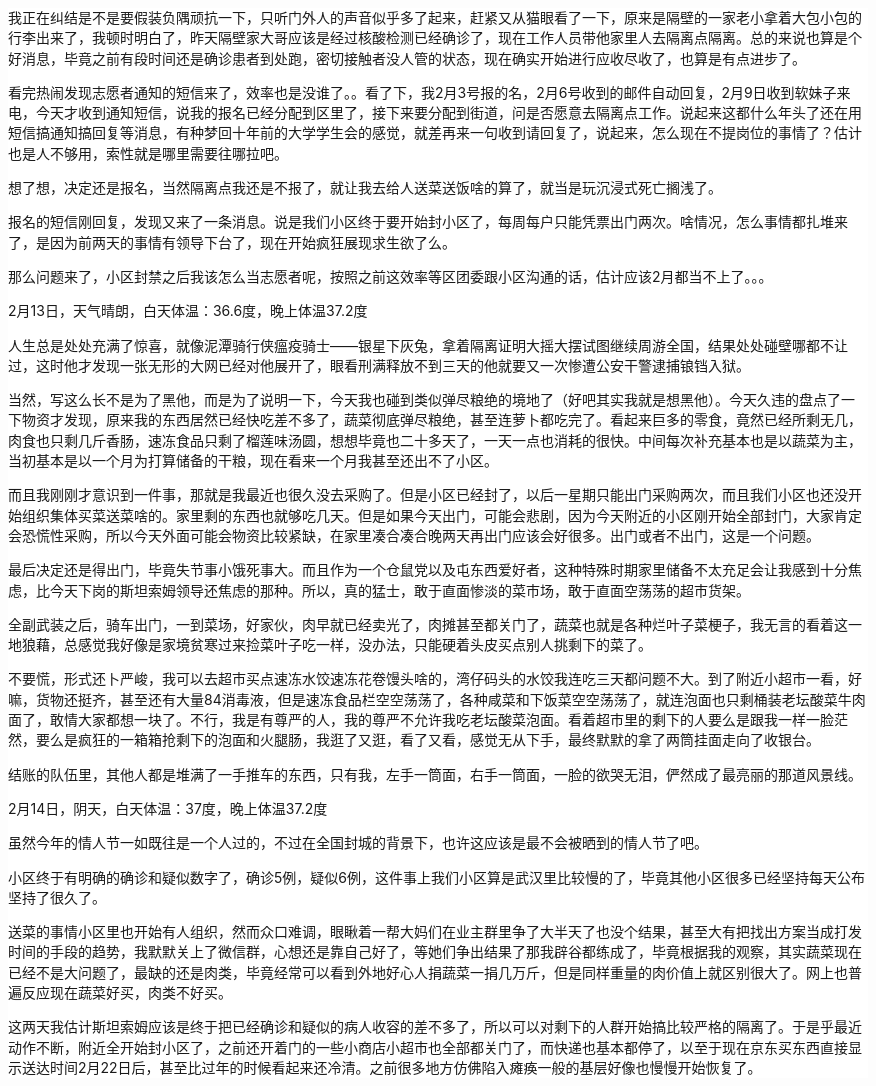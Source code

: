 
我正在纠结是不是要假装负隅顽抗一下，只听门外人的声音似乎多了起来，赶紧又从猫眼看了一下，原来是隔壁的一家老小拿着大包小包的行李出来了，我顿时明白了，昨天隔壁家大哥应该是经过核酸检测已经确诊了，现在工作人员带他家里人去隔离点隔离。总的来说也算是个好消息，毕竟之前有段时间还是确诊患者到处跑，密切接触者没人管的状态，现在确实开始进行应收尽收了，也算是有点进步了。


看完热闹发现志愿者通知的短信来了，效率也是没谁了。。看了下，我2月3号报的名，2月6号收到的邮件自动回复，2月9日收到软妹子来电，今天才收到通知短信，说我的报名已经分配到区里了，接下来要分配到街道，问是否愿意去隔离点工作。说起来这都什么年头了还在用短信搞通知搞回复等消息，有种梦回十年前的大学学生会的感觉，就差再来一句收到请回复了，说起来，怎么现在不提岗位的事情了？估计也是人不够用，索性就是哪里需要往哪拉吧。


想了想，决定还是报名，当然隔离点我还是不报了，就让我去给人送菜送饭啥的算了，就当是玩沉浸式死亡搁浅了。


报名的短信刚回复，发现又来了一条消息。说是我们小区终于要开始封小区了，每周每户只能凭票出门两次。啥情况，怎么事情都扎堆来了，是因为前两天的事情有领导下台了，现在开始疯狂展现求生欲了么。


那么问题来了，小区封禁之后我该怎么当志愿者呢，按照之前这效率等区团委跟小区沟通的话，估计应该2月都当不上了。。。


2月13日，天气晴朗，白天体温：36.6度，晚上体温37.2度


人生总是处处充满了惊喜，就像泥潭骑行侠瘟疫骑士——银星下灰兔，拿着隔离证明大摇大摆试图继续周游全国，结果处处碰壁哪都不让过，这时他才发现一张无形的大网已经对他展开了，眼看刑满释放不到三天的他就要又一次惨遭公安干警逮捕锒铛入狱。


当然，写这么长不是为了黑他，而是为了说明一下，今天我也碰到类似弹尽粮绝的境地了（好吧其实我就是想黑他）。今天久违的盘点了一下物资才发现，原来我的东西居然已经快吃差不多了，蔬菜彻底弹尽粮绝，甚至连萝卜都吃完了。看起来巨多的零食，竟然已经所剩无几，肉食也只剩几斤香肠，速冻食品只剩了榴莲味汤圆，想想毕竟也二十多天了，一天一点也消耗的很快。中间每次补充基本也是以蔬菜为主，当初基本是以一个月为打算储备的干粮，现在看来一个月我甚至还出不了小区。


而且我刚刚才意识到一件事，那就是我最近也很久没去采购了。但是小区已经封了，以后一星期只能出门采购两次，而且我们小区也还没开始组织集体买菜送菜啥的。家里剩的东西也就够吃几天。但是如果今天出门，可能会悲剧，因为今天附近的小区刚开始全部封门，大家肯定会恐慌性采购，所以今天外面可能会物资比较紧缺，在家里凑合凑合晚两天再出门应该会好很多。出门或者不出门，这是一个问题。


最后决定还是得出门，毕竟失节事小饿死事大。而且作为一个仓鼠党以及屯东西爱好者，这种特殊时期家里储备不太充足会让我感到十分焦虑，比今天下岗的斯坦索姆领导还焦虑的那种。所以，真的猛士，敢于直面惨淡的菜市场，敢于直面空荡荡的超市货架。


全副武装之后，骑车出门，一到菜场，好家伙，肉早就已经卖光了，肉摊甚至都关门了，蔬菜也就是各种烂叶子菜梗子，我无言的看着这一地狼藉，总感觉我好像是家境贫寒过来捡菜叶子吃一样，没办法，只能硬着头皮买点别人挑剩下的菜了。


不要慌，形式还卜严峻，我可以去超市买点速冻水饺速冻花卷馒头啥的，湾仔码头的水饺我连吃三天都问题不大。到了附近小超市一看，好嘛，货物还挺齐，甚至还有大量84消毒液，但是速冻食品栏空空荡荡了，各种咸菜和下饭菜空空荡荡了，就连泡面也只剩桶装老坛酸菜牛肉面了，敢情大家都想一块了。不行，我是有尊严的人，我的尊严不允许我吃老坛酸菜泡面。看着超市里的剩下的人要么是跟我一样一脸茫然，要么是疯狂的一箱箱抢剩下的泡面和火腿肠，我逛了又逛，看了又看，感觉无从下手，最终默默的拿了两筒挂面走向了收银台。


结账的队伍里，其他人都是堆满了一手推车的东西，只有我，左手一筒面，右手一筒面，一脸的欲哭无泪，俨然成了最亮丽的那道风景线。


2月14日，阴天，白天体温：37度，晚上体温37.2度


虽然今年的情人节一如既往是一个人过的，不过在全国封城的背景下，也许这应该是最不会被晒到的情人节了吧。


小区终于有明确的确诊和疑似数字了，确诊5例，疑似6例，这件事上我们小区算是武汉里比较慢的了，毕竟其他小区很多已经坚持每天公布坚持了很久了。

送菜的事情小区里也开始有人组织，然而众口难调，眼瞅着一帮大妈们在业主群里争了大半天了也没个结果，甚至大有把找出方案当成打发时间的手段的趋势，我默默关上了微信群，心想还是靠自己好了，等她们争出结果了那我辟谷都练成了，毕竟根据我的观察，其实蔬菜现在已经不是大问题了，最缺的还是肉类，毕竟经常可以看到外地好心人捐蔬菜一捐几万斤，但是同样重量的肉价值上就区别很大了。网上也普遍反应现在蔬菜好买，肉类不好买。


这两天我估计斯坦索姆应该是终于把已经确诊和疑似的病人收容的差不多了，所以可以对剩下的人群开始搞比较严格的隔离了。于是乎最近动作不断，附近全开始封小区了，之前还开着门的一些小商店小超市也全部都关门了，而快递也基本都停了，以至于现在京东买东西直接显示送达时间2月22日后，甚至比过年的时候看起来还冷清。之前很多地方仿佛陷入瘫痪一般的基层好像也慢慢开始恢复了。

